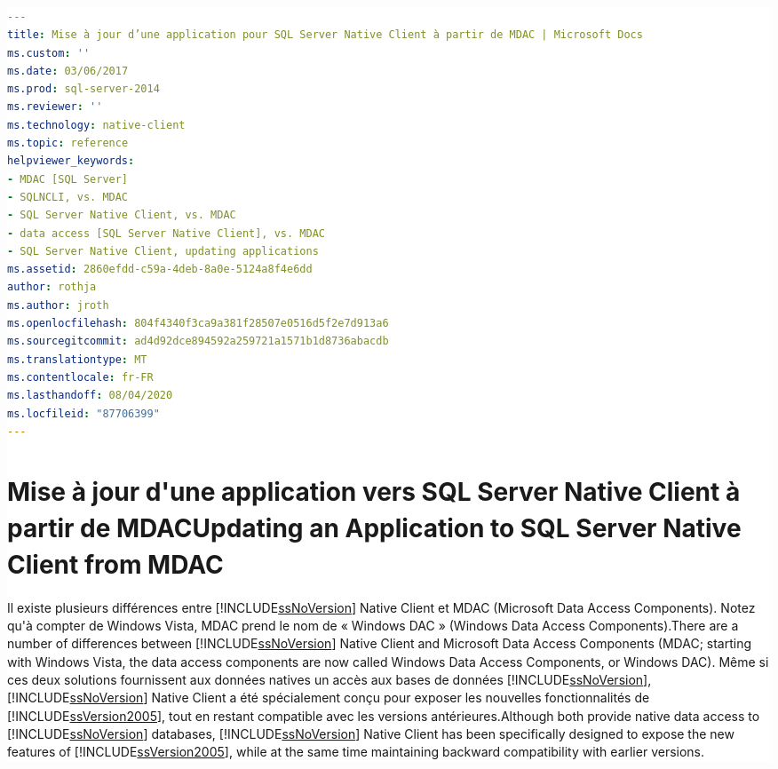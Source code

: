 ```yaml
---
title: Mise à jour d’une application pour SQL Server Native Client à partir de MDAC | Microsoft Docs
ms.custom: ''
ms.date: 03/06/2017
ms.prod: sql-server-2014
ms.reviewer: ''
ms.technology: native-client
ms.topic: reference
helpviewer_keywords:
- MDAC [SQL Server]
- SQLNCLI, vs. MDAC
- SQL Server Native Client, vs. MDAC
- data access [SQL Server Native Client], vs. MDAC
- SQL Server Native Client, updating applications
ms.assetid: 2860efdd-c59a-4deb-8a0e-5124a8f4e6dd
author: rothja
ms.author: jroth
ms.openlocfilehash: 804f4340f3ca9a381f28507e0516d5f2e7d913a6
ms.sourcegitcommit: ad4d92dce894592a259721a1571b1d8736abacdb
ms.translationtype: MT
ms.contentlocale: fr-FR
ms.lasthandoff: 08/04/2020
ms.locfileid: "87706399"
---
```

# <a name="updating-an-application-to-sql-server-native-client-from-mdac"></a><span data-ttu-id="2c086-102">Mise à jour d'une application vers SQL Server Native Client à partir de MDAC</span><span class="sxs-lookup"><span data-stu-id="2c086-102">Updating an Application to SQL Server Native Client from MDAC</span></span>
  <span data-ttu-id="2c086-103">Il existe plusieurs différences entre [!INCLUDE[ssNoVersion](../../../includes/ssnoversion-md.md)] Native Client et MDAC (Microsoft Data Access Components). Notez qu'à compter de Windows Vista, MDAC prend le nom de « Windows DAC » (Windows Data Access Components).</span><span class="sxs-lookup"><span data-stu-id="2c086-103">There are a number of differences between [!INCLUDE[ssNoVersion](../../../includes/ssnoversion-md.md)] Native Client and Microsoft Data Access Components (MDAC; starting with Windows Vista, the data access components are now called Windows Data Access Components, or Windows DAC).</span></span> <span data-ttu-id="2c086-104">Même si ces deux solutions fournissent aux données natives un accès aux bases de données [!INCLUDE[ssNoVersion](../../../includes/ssnoversion-md.md)], [!INCLUDE[ssNoVersion](../../../includes/ssnoversion-md.md)] Native Client a été spécialement conçu pour exposer les nouvelles fonctionnalités de [!INCLUDE[ssVersion2005](../../../includes/ssversion2005-md.md)], tout en restant compatible avec les versions antérieures.</span><span class="sxs-lookup"><span data-stu-id="2c086-104">Although both provide native data access to [!INCLUDE[ssNoVersion](../../../includes/ssnoversion-md.md)] databases, [!INCLUDE[ssNoVersion](../../../includes/ssnoversion-md.md)] Native Client has been specifically designed to expose the new features of [!INCLUDE[ssVersion2005](../../../includes/ssversion2005-md.md)], while at the same time maintaining backward compatibility with earlier versions.</span></span>  
  